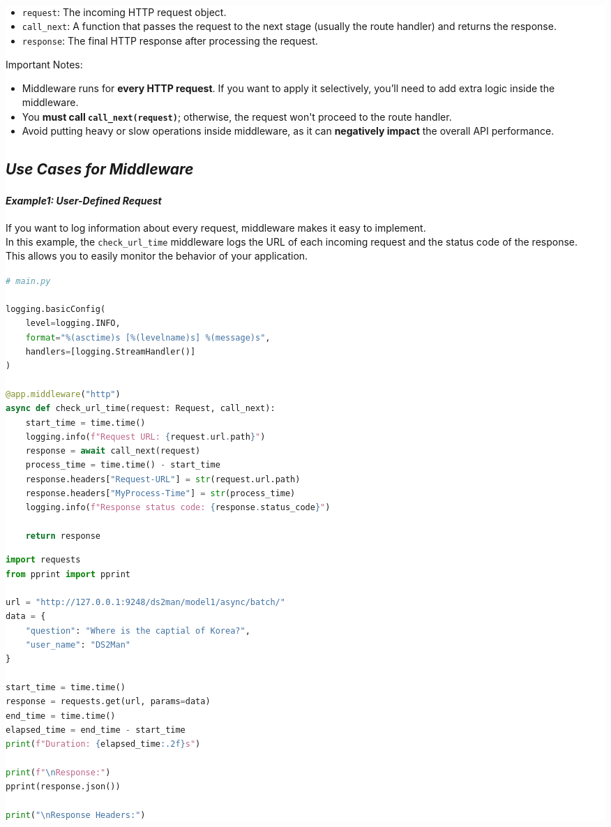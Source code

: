 - `request`: The incoming HTTP request object.
- `call_next`: A function that passes the request to the next stage (usually the route handler) and returns the response. 
- `response`: The final HTTP response after processing the request.



Important Notes:
- Middleware runs for **every HTTP request**. If you want to apply it selectively, you’ll need to add extra logic inside the middleware.
- You **must call `call_next(request)`**; otherwise, the request won't proceed to the route handler.
- Avoid putting heavy or slow operations inside middleware, as it can **negatively impact** the overall API performance.


## *Use Cases for Middleware*

#### *Example1: User-Defined Request*

If you want to log information about every request, middleware makes it easy to implement.  
In this example, the `check_url_time` middleware logs the URL of each incoming request and the status code of the response.  
This allows you to easily monitor the behavior of your application.

```python
# main.py

logging.basicConfig(
    level=logging.INFO,
    format="%(asctime)s [%(levelname)s] %(message)s",
    handlers=[logging.StreamHandler()]
)

@app.middleware("http")
async def check_url_time(request: Request, call_next):
    start_time = time.time()
    logging.info(f"Request URL: {request.url.path}")
    response = await call_next(request)
    process_time = time.time() - start_time
    response.headers["Request-URL"] = str(request.url.path)
    response.headers["MyProcess-Time"] = str(process_time)
    logging.info(f"Response status code: {response.status_code}")
    
    return response
```

```python
import requests
from pprint import pprint 

url = "http://127.0.0.1:9248/ds2man/model1/async/batch/"
data = {
    "question": "Where is the captial of Korea?",
    "user_name": "DS2Man"
}

start_time = time.time()
response = requests.get(url, params=data)
end_time = time.time()
elapsed_time = end_time - start_time
print(f"Duration: {elapsed_time:.2f}s")

print(f"\nResponse:")
pprint(response.json())

print("\nResponse Headers:")
```